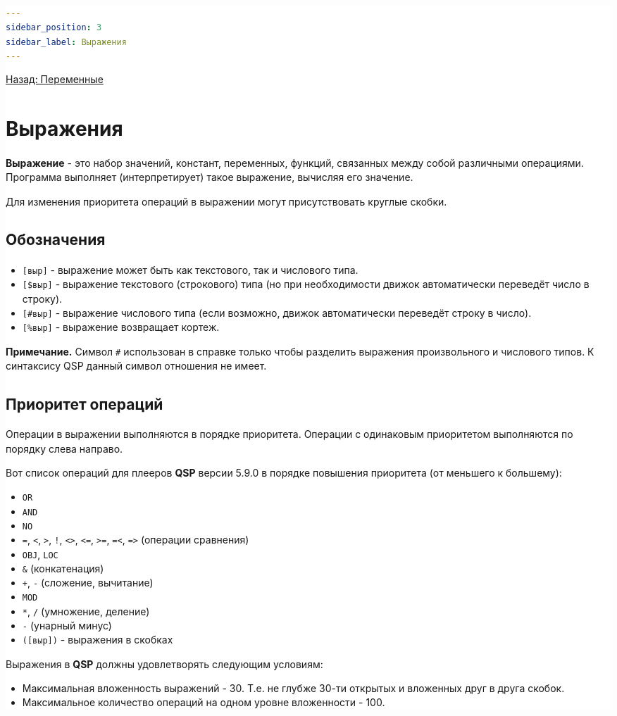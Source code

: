 ```yaml
---
sidebar_position: 3
sidebar_label: Выражения
---
```

[Назад: Переменные](variables)

# Выражения

**Выражение** - это набор значений, констант, переменных, функций, связанных между собой различными операциями. Программа выполняет (интерпретирует) такое выражение, вычисляя его значение.

Для изменения приоритета операций в выражении могут присутствовать круглые скобки.

## Обозначения

*  `[выр]` - выражение может быть как текстового, так и числового типа.
*  `[$выр]` - выражение текстового (строкового) типа (но при необходимости движок автоматически переведёт число в строку).
*  `[#выр]` - выражение числового типа (если возможно, движок автоматически переведёт строку в число).
*  `[%выр]` - выражение возвращает кортеж.

**Примечание.** Символ `#` использован в справке только чтобы разделить выражения произвольного и числового типов. К синтаксису QSP данный символ отношения не имеет.

## Приоритет операций

Операции в выражении выполняются в порядке приоритета. Операции с одинаковым приоритетом выполняются по порядку слева направо.

Вот список операций для плееров **QSP** версии 5.9.0 в порядке повышения приоритета (от меньшего к большему):

* `OR`
* `AND`
* `NO`
* `=`, `<`, `>`, `!`, `<>`, `<=`, `>=`, `=<`, `=>` (операции сравнения)
* `OBJ`, `LOC`
* `&` (конкатенация)
* `+`, `-` (сложение, вычитание)
* `MOD`
* `*`, `/` (умножение, деление)
* `-` (унарный минус)
* `([выр])` - выражения в скобках

Выражения в **QSP** должны удовлетворять следующим условиям:

*  Максимальная вложенность выражений - 30. Т.е. не глубже 30-ти открытых и вложенных друг в друга скобок.
*  Максимальное количество операций на одном уровне вложенности - 100.
